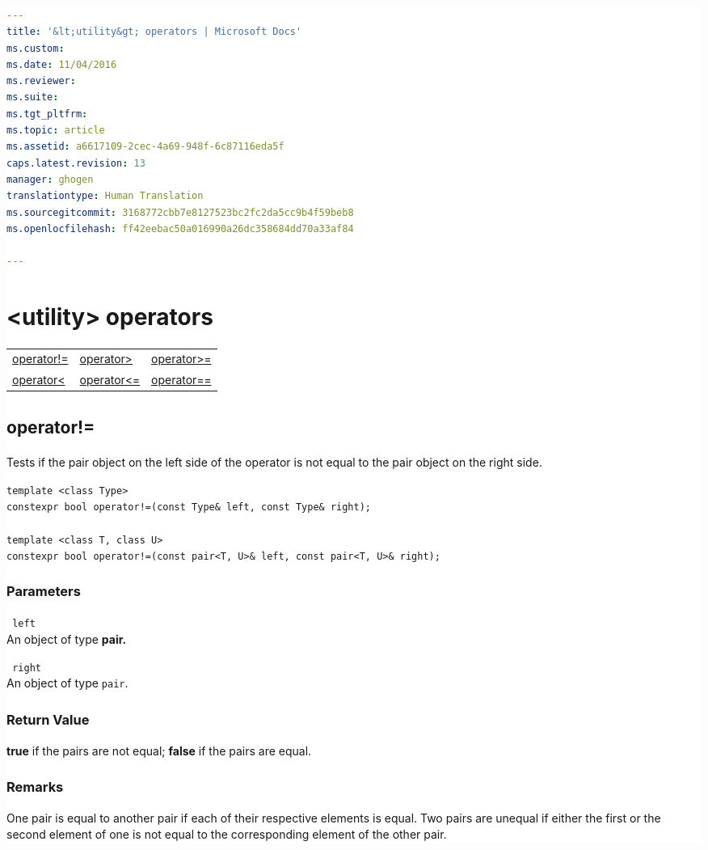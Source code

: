 ```yaml
---
title: '&lt;utility&gt; operators | Microsoft Docs'
ms.custom: 
ms.date: 11/04/2016
ms.reviewer: 
ms.suite: 
ms.tgt_pltfrm: 
ms.topic: article
ms.assetid: a6617109-2cec-4a69-948f-6c87116eda5f
caps.latest.revision: 13
manager: ghogen
translationtype: Human Translation
ms.sourcegitcommit: 3168772cbb7e8127523bc2fc2da5cc9b4f59beb8
ms.openlocfilehash: ff42eebac50a016990a26dc358684dd70a33af84

---
```

# &lt;utility&gt; operators
||||  
|-|-|-|  
|[operator!=](#operator_neq)|[operator&gt;](#operator_gt_)|[operator&gt;=](#operator_gt__eq)|  
|[operator&lt;](#operator_lt_)|[operator&lt;=](#operator_lt__eq)|[operator==](#operator_eq_eq)|  
  
##  <a name="operator_neq"></a>  operator!=  
 Tests if the pair object on the left side of the operator is not equal to the pair object on the right side.  
  
```  
template <class Type>  
constexpr bool operator!=(const Type& left, const Type& right);

template <class T, class U>  
constexpr bool operator!=(const pair<T, U>& left, const pair<T, U>& right);
```  
  
### Parameters  
 ` left`  
 An object of type **pair.**  
  
 ` right`  
 An object of type `pair`.  
  
### Return Value  
 **true** if the pairs are not equal; **false** if the pairs are equal.  
  
### Remarks  
 One pair is equal to another pair if each of their respective elements is equal. Two pairs are unequal if either the first or the second element of one is not equal to the corresponding element of the other pair.  
  